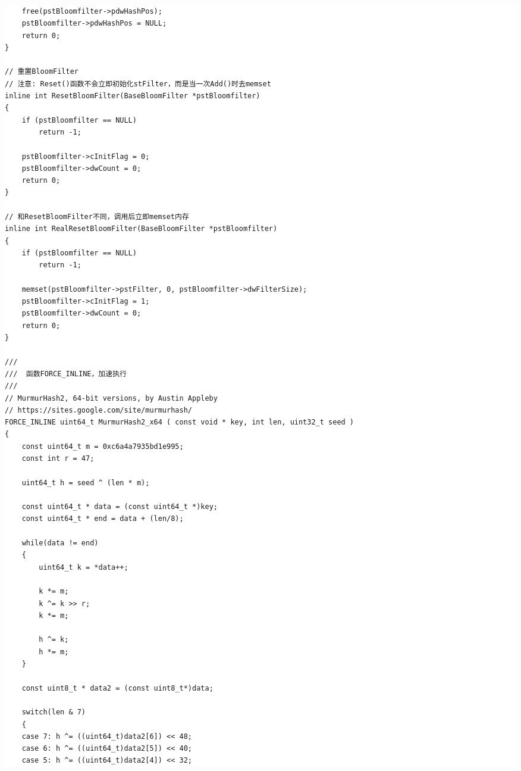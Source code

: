 ```text
    free(pstBloomfilter->pdwHashPos);
    pstBloomfilter->pdwHashPos = NULL;
    return 0;
}
 
// 重置BloomFilter
// 注意: Reset()函数不会立即初始化stFilter，而是当一次Add()时去memset
inline int ResetBloomFilter(BaseBloomFilter *pstBloomfilter)
{
    if (pstBloomfilter == NULL)
        return -1;
 
    pstBloomfilter->cInitFlag = 0;
    pstBloomfilter->dwCount = 0;
    return 0;
}
 
// 和ResetBloomFilter不同，调用后立即memset内存
inline int RealResetBloomFilter(BaseBloomFilter *pstBloomfilter)
{
    if (pstBloomfilter == NULL)
        return -1;
 
    memset(pstBloomfilter->pstFilter, 0, pstBloomfilter->dwFilterSize);
    pstBloomfilter->cInitFlag = 1;
    pstBloomfilter->dwCount = 0;
    return 0;
}
 
///
///  函数FORCE_INLINE，加速执行
///
// MurmurHash2, 64-bit versions, by Austin Appleby
// https://sites.google.com/site/murmurhash/
FORCE_INLINE uint64_t MurmurHash2_x64 ( const void * key, int len, uint32_t seed )
{
    const uint64_t m = 0xc6a4a7935bd1e995;
    const int r = 47;
 
    uint64_t h = seed ^ (len * m);
 
    const uint64_t * data = (const uint64_t *)key;
    const uint64_t * end = data + (len/8);
 
    while(data != end)
    {
        uint64_t k = *data++;
 
        k *= m;
        k ^= k >> r;
        k *= m;
 
        h ^= k;
        h *= m;
    }
 
    const uint8_t * data2 = (const uint8_t*)data;
 
    switch(len & 7)
    {
    case 7: h ^= ((uint64_t)data2[6]) << 48;
    case 6: h ^= ((uint64_t)data2[5]) << 40;
    case 5: h ^= ((uint64_t)data2[4]) << 32;
```